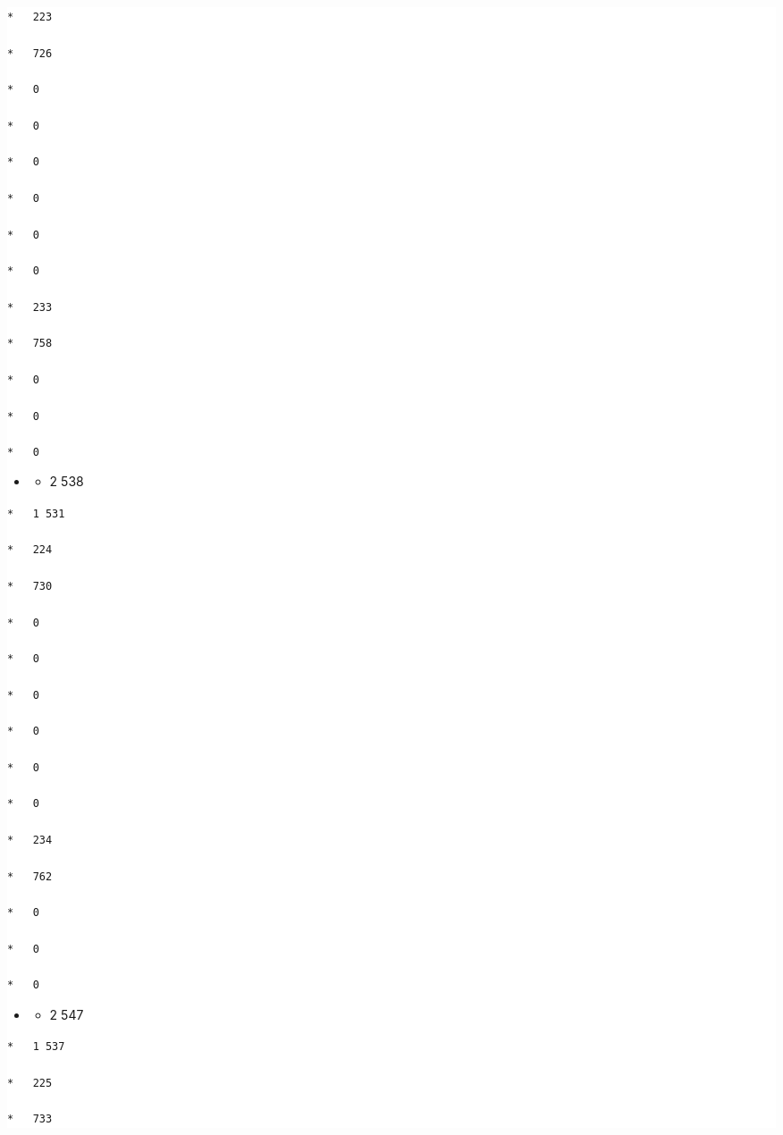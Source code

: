     *   223

    *   726

    *   0

    *   0

    *   0

    *   0

    *   0

    *   0

    *   233

    *   758

    *   0

    *   0

    *   0


*    *   2 538

    *   1 531

    *   224

    *   730

    *   0

    *   0

    *   0

    *   0

    *   0

    *   0

    *   234

    *   762

    *   0

    *   0

    *   0


*    *   2 547

    *   1 537

    *   225

    *   733
